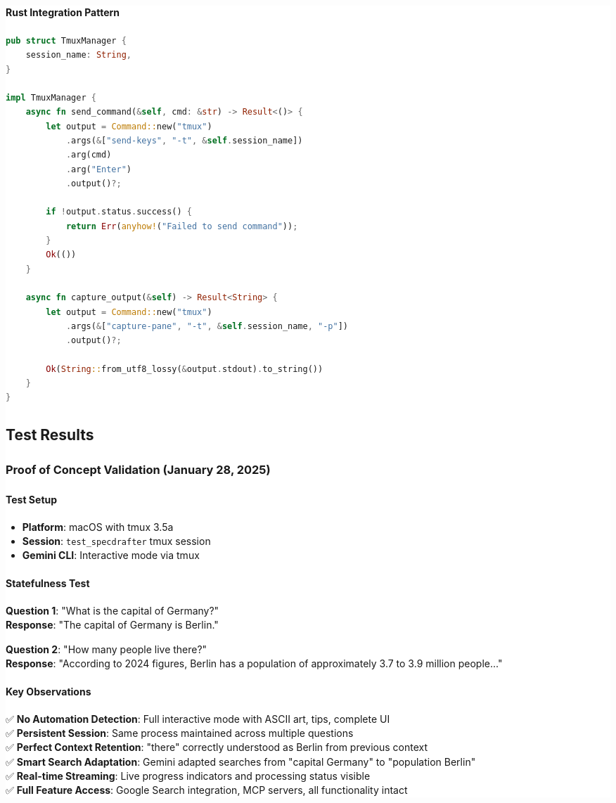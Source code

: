 #### Rust Integration Pattern
```rust
pub struct TmuxManager {
    session_name: String,
}

impl TmuxManager {
    async fn send_command(&self, cmd: &str) -> Result<()> {
        let output = Command::new("tmux")
            .args(&["send-keys", "-t", &self.session_name])
            .arg(cmd)
            .arg("Enter")
            .output()?;
        
        if !output.status.success() {
            return Err(anyhow!("Failed to send command"));
        }
        Ok(())
    }
    
    async fn capture_output(&self) -> Result<String> {
        let output = Command::new("tmux")
            .args(&["capture-pane", "-t", &self.session_name, "-p"])
            .output()?;
        
        Ok(String::from_utf8_lossy(&output.stdout).to_string())
    }
}
```

## Test Results

### Proof of Concept Validation (January 28, 2025)

#### Test Setup
- **Platform**: macOS with tmux 3.5a
- **Session**: `test_specdrafter` tmux session
- **Gemini CLI**: Interactive mode via tmux

#### Statefulness Test
**Question 1**: "What is the capital of Germany?"  
**Response**: "The capital of Germany is Berlin."

**Question 2**: "How many people live there?"  
**Response**: "According to 2024 figures, Berlin has a population of approximately 3.7 to 3.9 million people..."

#### Key Observations
✅ **No Automation Detection**: Full interactive mode with ASCII art, tips, complete UI  
✅ **Persistent Session**: Same process maintained across multiple questions  
✅ **Perfect Context Retention**: "there" correctly understood as Berlin from previous context  
✅ **Smart Search Adaptation**: Gemini adapted searches from "capital Germany" to "population Berlin"  
✅ **Real-time Streaming**: Live progress indicators and processing status visible  
✅ **Full Feature Access**: Google Search integration, MCP servers, all functionality intact  
